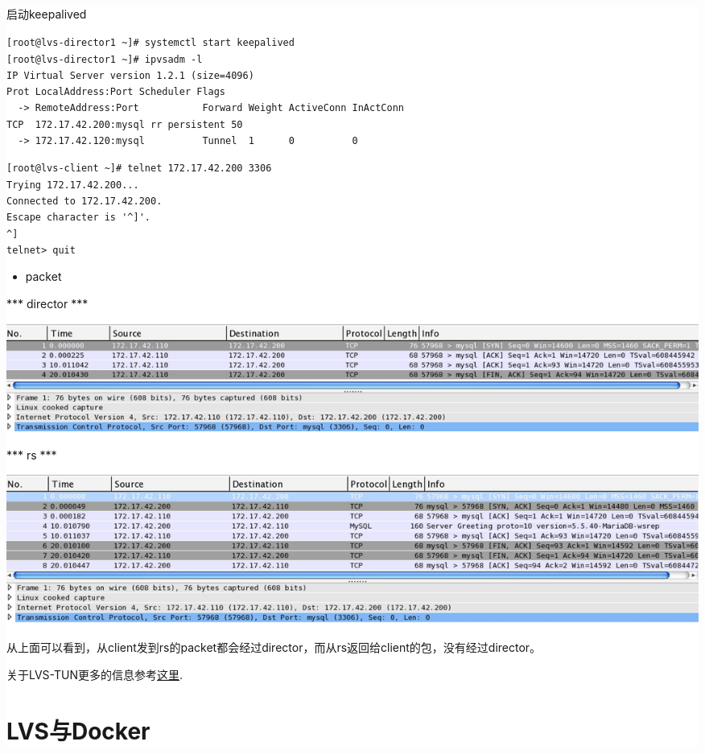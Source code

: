 启动keepalived

```
[root@lvs-director1 ~]# systemctl start keepalived
[root@lvs-director1 ~]# ipvsadm -l
IP Virtual Server version 1.2.1 (size=4096)
Prot LocalAddress:Port Scheduler Flags
  -> RemoteAddress:Port           Forward Weight ActiveConn InActConn
TCP  172.17.42.200:mysql rr persistent 50
  -> 172.17.42.120:mysql          Tunnel  1      0          0
```

```
[root@lvs-client ~]# telnet 172.17.42.200 3306
Trying 172.17.42.200...
Connected to 172.17.42.200.
Escape character is '^]'.
^]
telnet> quit
```

* packet

*** director ***

![](/assets/2016-02-11-lvs-practice-ld.jpg)

*** rs ***

![](/assets/2016-02-11-lvs-practice-rs.jpg)

从上面可以看到，从client发到rs的packet都会经过director，而从rs返回给client的包，没有经过director。

关于LVS-TUN更多的信息参考[这里](http://www.austintek.com/LVS/LVS-HOWTO/HOWTO/LVS-HOWTO.LVS-Tun.html).


# LVS与Docker
